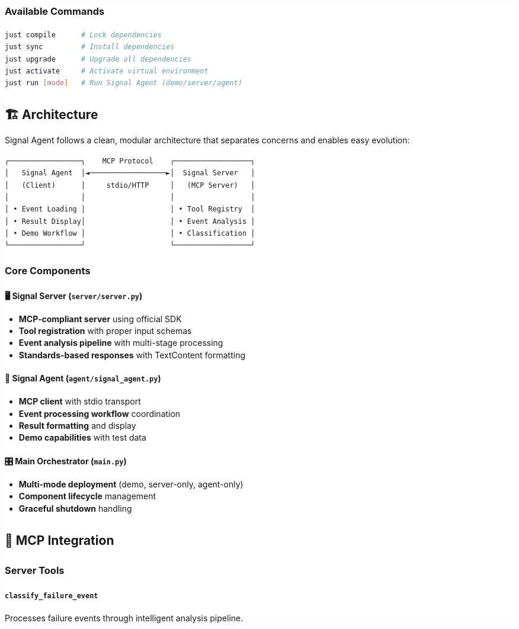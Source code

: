 ### Available Commands
```bash
just compile      # Lock dependencies
just sync         # Install dependencies  
just upgrade      # Upgrade all dependencies
just activate     # Activate virtual environment
just run [mode]   # Run Signal Agent (demo/server/agent)
```

## 🏗️ Architecture

Signal Agent follows a clean, modular architecture that separates concerns and enables easy evolution:

```
┌─────────────────┐    MCP Protocol    ┌──────────────────┐
│   Signal Agent  │◄──────────────────►│  Signal Server   │
│   (Client)      │     stdio/HTTP     │   (MCP Server)   │
│                 │                    │                  │
│ • Event Loading │                    │ • Tool Registry  │
│ • Result Display│                    │ • Event Analysis │
│ • Demo Workflow │                    │ • Classification │
└─────────────────┘                    └──────────────────┘
```

### Core Components

#### 🖥️ **Signal Server** (`server/server.py`)
- **MCP-compliant server** using official SDK
- **Tool registration** with proper input schemas
- **Event analysis pipeline** with multi-stage processing
- **Standards-based responses** with TextContent formatting

#### 🤖 **Signal Agent** (`agent/signal_agent.py`)
- **MCP client** with stdio transport
- **Event processing workflow** coordination
- **Result formatting** and display
- **Demo capabilities** with test data

#### 🎛️ **Main Orchestrator** (`main.py`)
- **Multi-mode deployment** (demo, server-only, agent-only)
- **Component lifecycle** management
- **Graceful shutdown** handling

## 🔧 MCP Integration

### Server Tools

#### `classify_failure_event`
Processes failure events through intelligent analysis pipeline.
